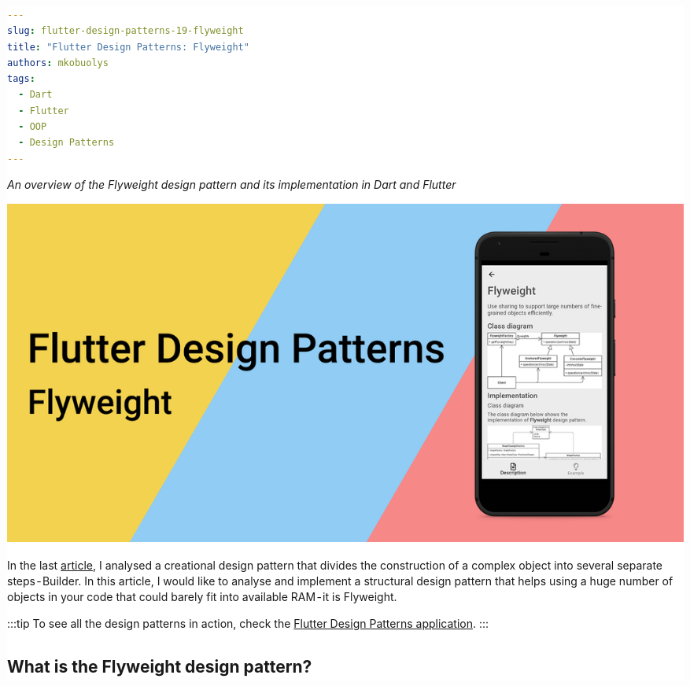 ```yaml
---
slug: flutter-design-patterns-19-flyweight
title: "Flutter Design Patterns: Flyweight"
authors: mkobuolys
tags:
  - Dart
  - Flutter
  - OOP
  - Design Patterns
---
```


_An overview of the Flyweight design pattern and its implementation in Dart and Flutter_

![Header image](./img/header.png)

In the last [article](../2020-04-15-flutter-design-patterns-18-builder/index.md), I analysed a creational design pattern that divides the construction of a complex object into several separate steps - Builder. In this article, I would like to analyse and implement a structural design pattern that helps using a huge number of objects in your code that could barely fit into available RAM - it is Flyweight.



:::tip
To see all the design patterns in action, check the [Flutter Design Patterns application](https://flutterdesignpatterns.com/).
:::

## What is the Flyweight design pattern?
